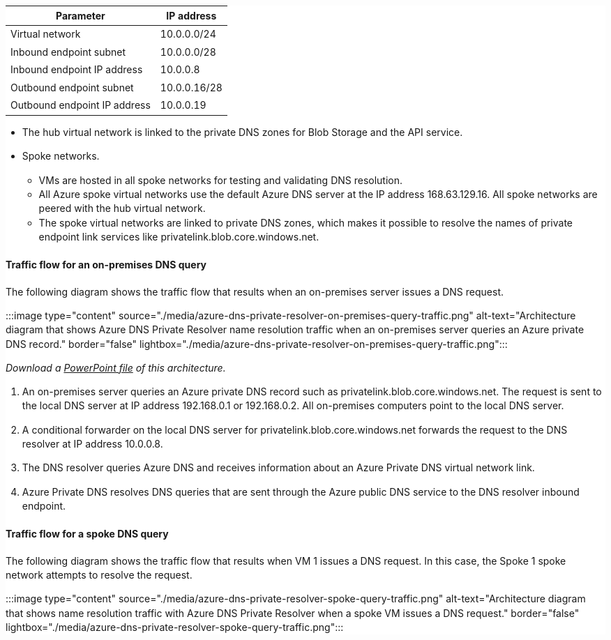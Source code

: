   | Parameter | IP address |
  | ----- | ----- |
  | Virtual network | 10.0.0.0/24 |
  | Inbound endpoint subnet | 10.0.0.0/28 |
  | Inbound endpoint IP address | 10.0.0.8 |
  | Outbound endpoint subnet | 10.0.0.16/28 |
  | Outbound endpoint IP address | 10.0.0.19 |

  - The hub virtual network is linked to the private DNS zones for Blob Storage and the API service.

- Spoke networks.

  - VMs are hosted in all spoke networks for testing and validating DNS resolution.
  - All Azure spoke virtual networks use the default Azure DNS server at the IP address 168.63.129.16. All spoke networks are peered with the hub virtual network.
  - The spoke virtual networks are linked to private DNS zones, which makes it possible to resolve the names of private endpoint link services like privatelink.blob.core.windows.net.

#### Traffic flow for an on-premises DNS query

The following diagram shows the traffic flow that results when an on-premises server issues a DNS request.

:::image type="content" source="./media/azure-dns-private-resolver-on-premises-query-traffic.png" alt-text="Architecture diagram that shows Azure DNS Private Resolver name resolution traffic when an on-premises server queries an Azure private DNS record." border="false" lightbox="./media/azure-dns-private-resolver-on-premises-query-traffic.png":::

*Download a [PowerPoint file](https://arch-center.azureedge.net/US-1968331-azure-dns-private-resolver.pptx) of this architecture.*

1. An on-premises server queries an Azure private DNS record such as privatelink.blob.core.windows.net. The request is sent to the local DNS server at IP address 192.168.0.1 or 192.168.0.2. All on-premises computers point to the local DNS server.

1. A conditional forwarder on the local DNS server for privatelink.blob.core.windows.net forwards the request to the DNS resolver at IP address 10.0.0.8.

1. The DNS resolver queries Azure DNS and receives information about an Azure Private DNS virtual network link.

1. Azure Private DNS resolves DNS queries that are sent through the Azure public DNS service to the DNS resolver inbound endpoint.

#### Traffic flow for a spoke DNS query

The following diagram shows the traffic flow that results when VM 1 issues a DNS request. In this case, the Spoke 1 spoke network attempts to resolve the request.

:::image type="content" source="./media/azure-dns-private-resolver-spoke-query-traffic.png" alt-text="Architecture diagram that shows name resolution traffic with Azure DNS Private Resolver when a spoke VM issues a DNS request." border="false" lightbox="./media/azure-dns-private-resolver-spoke-query-traffic.png":::
